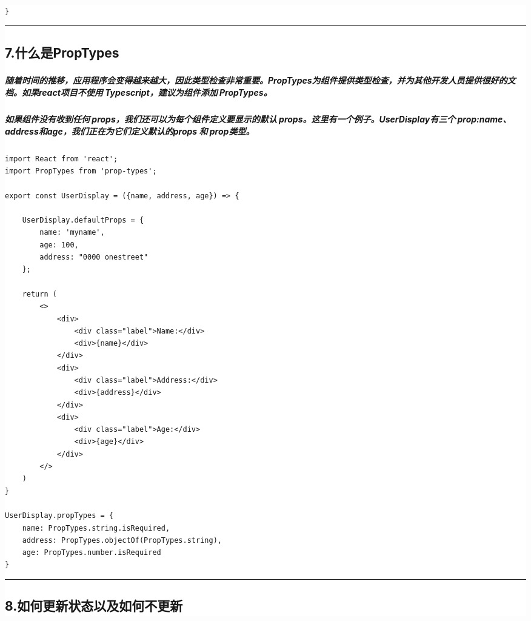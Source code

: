 ```
}

```

***
## 7.什么是PropTypes

##### 随着时间的推移，应用程序会变得越来越大，因此类型检查非常重要。PropTypes为组件提供类型检查，并为其他开发人员提供很好的文档。如果react项目不使用 Typescript，建议为组件添加 PropTypes。
##### 如果组件没有收到任何 props，我们还可以为每个组件定义要显示的默认 props。这里有一个例子。UserDisplay有三个 prop:name、address和age，我们正在为它们定义默认的props 和 prop类型。

```
import React from 'react';
import PropTypes from 'prop-types';

export const UserDisplay = ({name, address, age}) => {

    UserDisplay.defaultProps = {
        name: 'myname',
        age: 100,
        address: "0000 onestreet"
    };

    return (
        <>
            <div>
                <div class="label">Name:</div>
                <div>{name}</div>
            </div>
            <div>
                <div class="label">Address:</div>
                <div>{address}</div>
            </div>
            <div>
                <div class="label">Age:</div>
                <div>{age}</div>
            </div>
        </>
    )
}

UserDisplay.propTypes = {
    name: PropTypes.string.isRequired,
    address: PropTypes.objectOf(PropTypes.string),
    age: PropTypes.number.isRequired
}
```
***
## 8.如何更新状态以及如何不更新

